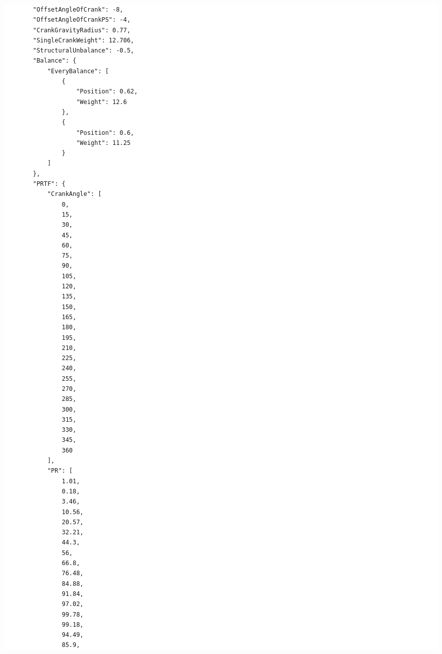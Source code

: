 ```
        "OffsetAngleOfCrank": -8,
        "OffsetAngleOfCrankPS": -4,
        "CrankGravityRadius": 0.77,
        "SingleCrankWeight": 12.706,
        "StructuralUnbalance": -0.5,
        "Balance": {
            "EveryBalance": [
                {
                    "Position": 0.62,
                    "Weight": 12.6
                },
                {
                    "Position": 0.6,
                    "Weight": 11.25
                }
            ]
        },
        "PRTF": {
            "CrankAngle": [
                0,
                15,
                30,
                45,
                60,
                75,
                90,
                105,
                120,
                135,
                150,
                165,
                180,
                195,
                210,
                225,
                240,
                255,
                270,
                285,
                300,
                315,
                330,
                345,
                360
            ],
            "PR": [
                1.01,
                0.18,
                3.46,
                10.56,
                20.57,
                32.21,
                44.3,
                56,
                66.8,
                76.48,
                84.88,
                91.84,
                97.02,
                99.78,
                99.18,
                94.49,
                85.9,
```